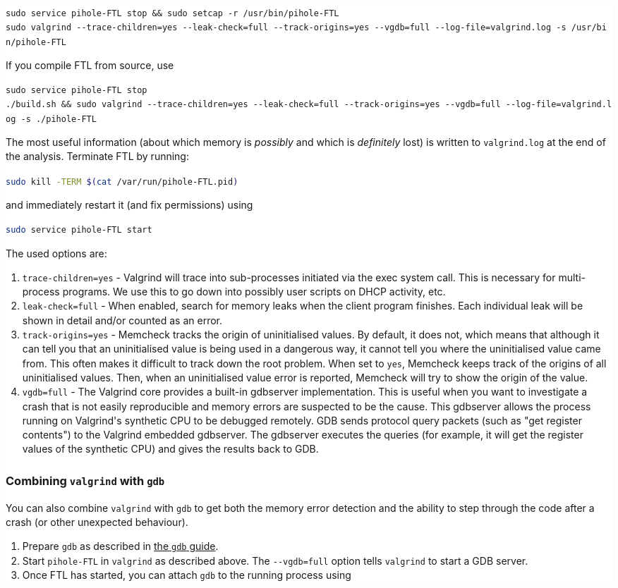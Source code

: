 ```
sudo service pihole-FTL stop && sudo setcap -r /usr/bin/pihole-FTL
sudo valgrind --trace-children=yes --leak-check=full --track-origins=yes --vgdb=full --log-file=valgrind.log -s /usr/bin/pihole-FTL
```

If you compile FTL from source, use

```
sudo service pihole-FTL stop
./build.sh && sudo valgrind --trace-children=yes --leak-check=full --track-origins=yes --vgdb=full --log-file=valgrind.log -s ./pihole-FTL
```

The most useful information (about which memory is *possibly* and which is *definitely* lost) is written to `valgrind.log` at the end of the analysis. Terminate FTL by running:

```bash
sudo kill -TERM $(cat /var/run/pihole-FTL.pid)
```

and immediately restart it (and fix permissions) using

```bash
sudo service pihole-FTL start
```

The used options are:

1. `trace-children=yes` - Valgrind will trace into sub-processes initiated via the exec system call. This is necessary for multi-process programs. We use this to go down into possibly user scripts on DHCP activity, etc.
2. `leak-check=full` - When enabled, search for memory leaks when the client program finishes. Each individual leak will be shown in detail and/or counted as an error.
3. `track-origins=yes` - Memcheck tracks the origin of uninitialised values. By default, it does not, which means that although it can tell you that an uninitialised value is being used in a dangerous way, it cannot tell you where the uninitialised value came from. This often makes it difficult to track down the root problem.
When set to `yes`, Memcheck keeps track of the origins of all uninitialised values. Then, when an uninitialised value error is reported, Memcheck will try to show the origin of the value.
4. `vgdb=full` - The Valgrind core provides a built-in gdbserver implementation. This is useful when you want to investigate a crash that is not easily reproducible and memory errors are suspected to be the cause. This gdbserver allows the process running on Valgrind's synthetic CPU to be debugged remotely. GDB sends protocol query packets (such as "get register contents") to the Valgrind embedded gdbserver. The gdbserver executes the queries (for example, it will get the register values of the synthetic CPU) and gives the results back to GDB.

### Combining `valgrind` with `gdb`

You can also combine `valgrind` with `gdb` to get both the memory error detection and the ability to step through the code after a crash (or other unexpected behaviour).

1. Prepare `gdb` as described in [the `gdb` guide](debugging.md).
2. Start `pihole-FTL` in `valgrind` as described above. The `--vgdb=full` option tells `valgrind` to start a GDB server.
3. Once FTL has started, you can attach `gdb` to the running process using
